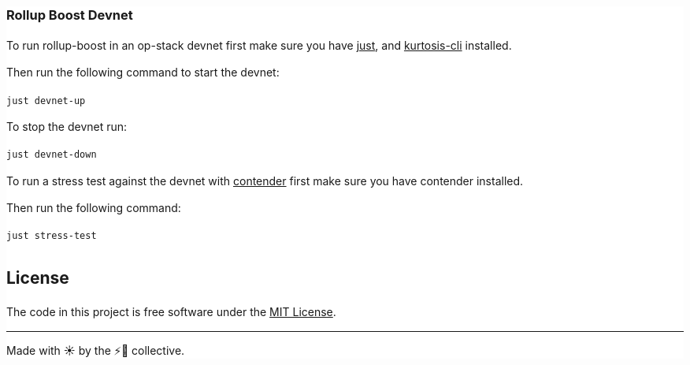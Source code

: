 ### Rollup Boost Devnet

To run rollup-boost in an op-stack devnet first make sure you have [just](https://github.com/casey/just), and [kurtosis-cli](https://docs.kurtosis.com/install/) installed.

Then run the following command to start the devnet:

```sh
just devnet-up
```

To stop the devnet run:

```sh
just devnet-down
```

To run a stress test against the devnet with [contender](https://github.com/flashbots/contender) first make sure you have contender installed.

Then run the following command:

```sh
just stress-test
```

## License

The code in this project is free software under the [MIT License](/LICENSE).

---

Made with ☀️ by the ⚡🤖 collective.
